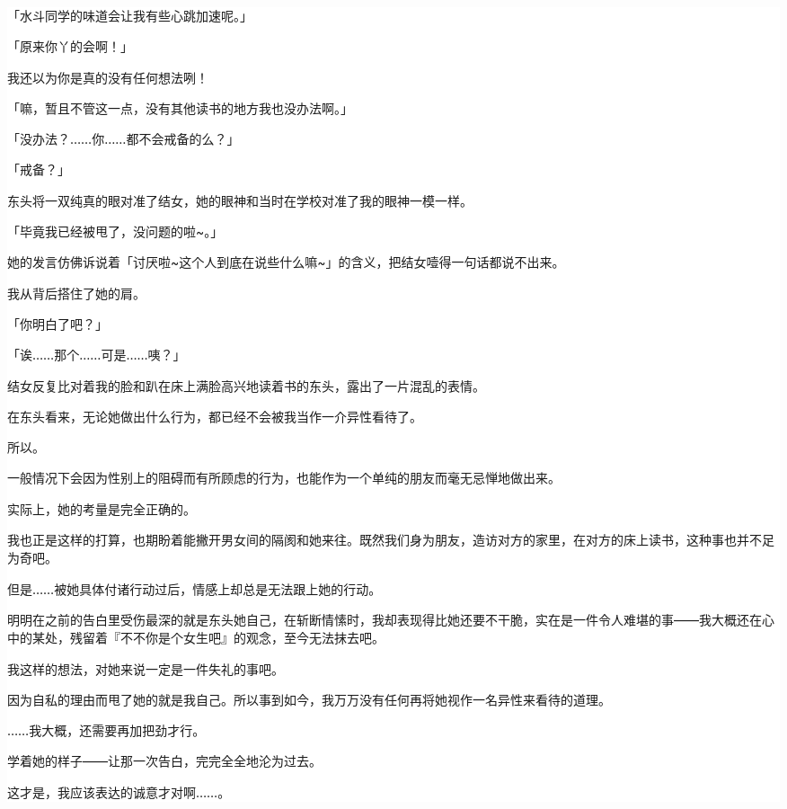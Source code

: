  

「水斗同学的味道会让我有些心跳加速呢。」

「原来你丫的会啊！」

 

我还以为你是真的没有任何想法咧！

 

「嘛，暂且不管这一点，没有其他读书的地方我也没办法啊。」

「没办法？……你……都不会戒备的么？」

「戒备？」

 

东头将一双纯真的眼对准了结女，她的眼神和当时在学校对准了我的眼神一模一样。

 

「毕竟我已经被甩了，没问题的啦~。」

 

她的发言仿佛诉说着「讨厌啦~这个人到底在说些什么嘛~」的含义，把结女噎得一句话都说不出来。

我从背后搭住了她的肩。

 

「你明白了吧？」

「诶……那个……可是……咦？」

 

结女反复比对着我的脸和趴在床上满脸高兴地读着书的东头，露出了一片混乱的表情。

 

在东头看来，无论她做出什么行为，都已经不会被我当作一介异性看待了。

所以。

一般情况下会因为性别上的阻碍而有所顾虑的行为，也能作为一个单纯的朋友而毫无忌惮地做出来。

 

实际上，她的考量是完全正确的。

我也正是这样的打算，也期盼着能撇开男女间的隔阂和她来往。既然我们身为朋友，造访对方的家里，在对方的床上读书，这种事也并不足为奇吧。

但是……被她具体付诸行动过后，情感上却总是无法跟上她的行动。

明明在之前的告白里受伤最深的就是东头她自己，在斩断情愫时，我却表现得比她还要不干脆，实在是一件令人难堪的事——我大概还在心中的某处，残留着『不不你是个女生吧』的观念，至今无法抹去吧。

 

我这样的想法，对她来说一定是一件失礼的事吧。

因为自私的理由而甩了她的就是我自己。所以事到如今，我万万没有任何再将她视作一名异性来看待的道理。

 

……我大概，还需要再加把劲才行。

学着她的样子——让那一次告白，完完全全地沦为过去。

这才是，我应该表达的诚意才对啊……。
